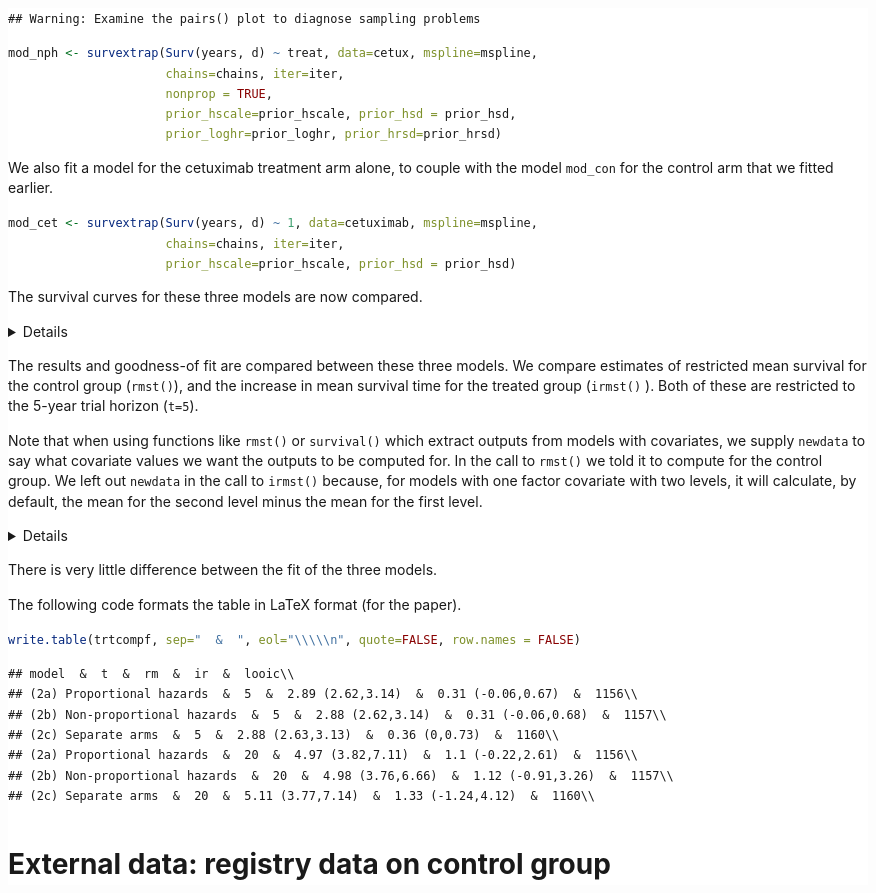 ```
## Warning: Examine the pairs() plot to diagnose sampling problems
```

```r
mod_nph <- survextrap(Surv(years, d) ~ treat, data=cetux, mspline=mspline, 
                      chains=chains, iter=iter,
                      nonprop = TRUE,
                      prior_hscale=prior_hscale, prior_hsd = prior_hsd,
                      prior_loghr=prior_loghr, prior_hrsd=prior_hrsd)
```

We also fit a model for the cetuximab treatment arm alone, to couple with the model `mod_con` for the control arm that we fitted earlier. 

```r
mod_cet <- survextrap(Surv(years, d) ~ 1, data=cetuximab, mspline=mspline, 
                      chains=chains, iter=iter,
                      prior_hscale=prior_hscale, prior_hsd = prior_hsd)
```

The survival curves for these three models are now compared.

<details></details>


The results and goodness-of fit are compared between these three models.  We compare estimates of restricted mean survival for the control group (`rmst()`), and the increase in mean survival time for the treated group (`irmst()` ). Both of these are restricted to the 5-year trial horizon (`t=5`).

Note that when using functions like `rmst()` or `survival()` which extract outputs from models with covariates, we supply `newdata` to say what covariate values we want the outputs to be computed for.  In the call to `rmst()` we told it to compute for the control group.  We left out `newdata` in the call to `irmst()` because, for models with one factor covariate with two levels, it will calculate, by default, the mean for the second level minus the mean for the first level.

<details></details>

There is very little difference between the fit of the three models. 

The following code formats the table in LaTeX format (for the paper).

```r
write.table(trtcompf, sep="  &  ", eol="\\\\\n", quote=FALSE, row.names = FALSE)
```

```
## model  &  t  &  rm  &  ir  &  looic\\
## (2a) Proportional hazards  &  5  &  2.89 (2.62,3.14)  &  0.31 (-0.06,0.67)  &  1156\\
## (2b) Non-proportional hazards  &  5  &  2.88 (2.62,3.14)  &  0.31 (-0.06,0.68)  &  1157\\
## (2c) Separate arms  &  5  &  2.88 (2.63,3.13)  &  0.36 (0,0.73)  &  1160\\
## (2a) Proportional hazards  &  20  &  4.97 (3.82,7.11)  &  1.1 (-0.22,2.61)  &  1156\\
## (2b) Non-proportional hazards  &  20  &  4.98 (3.76,6.66)  &  1.12 (-0.91,3.26)  &  1157\\
## (2c) Separate arms  &  20  &  5.11 (3.77,7.14)  &  1.33 (-1.24,4.12)  &  1160\\
```


# External data: registry data on control group
